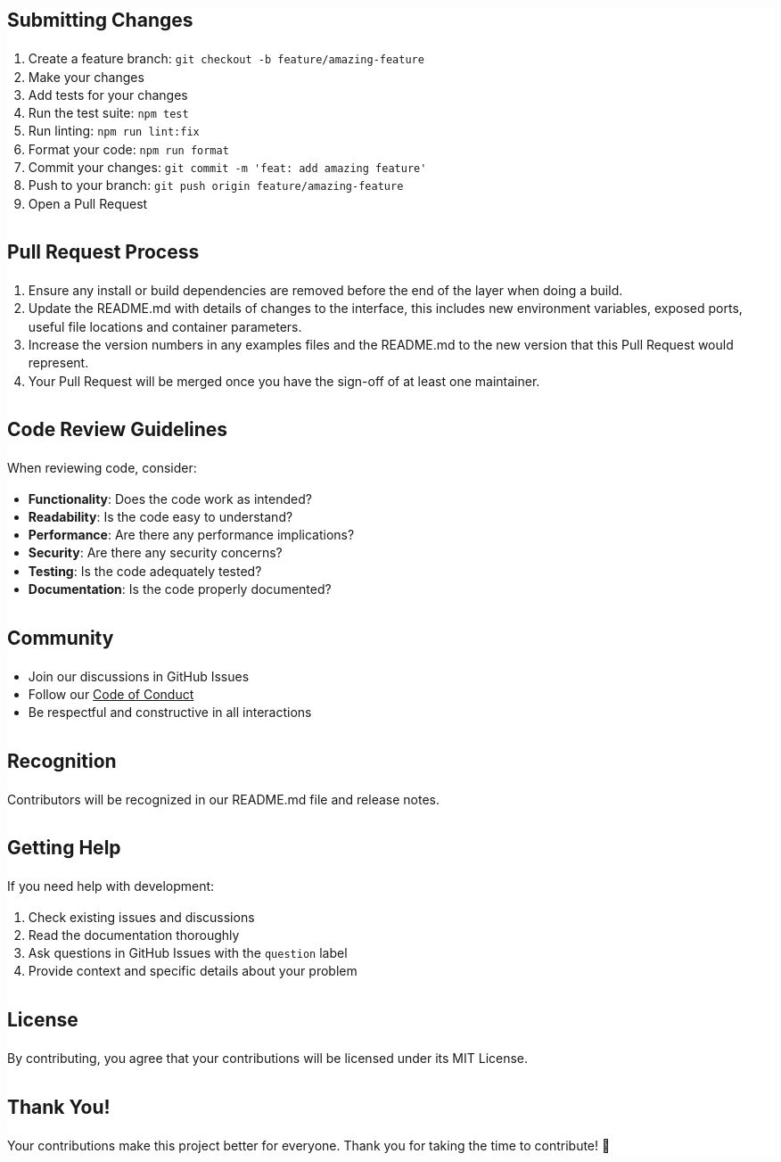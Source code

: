 ## Submitting Changes

1. Create a feature branch: `git checkout -b feature/amazing-feature`
2. Make your changes
3. Add tests for your changes
4. Run the test suite: `npm test`
5. Run linting: `npm run lint:fix`
6. Format your code: `npm run format`
7. Commit your changes: `git commit -m 'feat: add amazing feature'`
8. Push to your branch: `git push origin feature/amazing-feature`
9. Open a Pull Request

## Pull Request Process

1. Ensure any install or build dependencies are removed before the end of the layer when doing a build.
2. Update the README.md with details of changes to the interface, this includes new environment variables, exposed ports, useful file locations and container parameters.
3. Increase the version numbers in any examples files and the README.md to the new version that this Pull Request would represent.
4. Your Pull Request will be merged once you have the sign-off of at least one maintainer.

## Code Review Guidelines

When reviewing code, consider:

- **Functionality**: Does the code work as intended?
- **Readability**: Is the code easy to understand?
- **Performance**: Are there any performance implications?
- **Security**: Are there any security concerns?
- **Testing**: Is the code adequately tested?
- **Documentation**: Is the code properly documented?

## Community

- Join our discussions in GitHub Issues
- Follow our [Code of Conduct](CODE_OF_CONDUCT.md)
- Be respectful and constructive in all interactions

## Recognition

Contributors will be recognized in our README.md file and release notes.

## Getting Help

If you need help with development:

1. Check existing issues and discussions
2. Read the documentation thoroughly
3. Ask questions in GitHub Issues with the `question` label
4. Provide context and specific details about your problem

## License

By contributing, you agree that your contributions will be licensed under its MIT License.

## Thank You!

Your contributions make this project better for everyone. Thank you for taking the time to contribute! 🙏